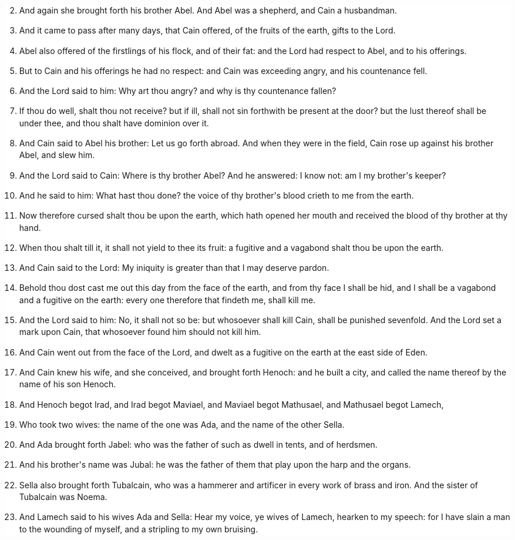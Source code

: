 2. And again she brought forth his brother Abel. And Abel was a shepherd, and Cain a husbandman.

3. And it came to pass after many days, that Cain offered, of the fruits of the earth, gifts to the Lord.

4. Abel also offered of the firstlings of his flock, and of their fat: and the Lord had respect to Abel, and to his offerings.

5. But to Cain and his offerings he had no respect: and Cain was exceeding angry, and his countenance fell.

6. And the Lord said to him: Why art thou angry? and why is thy countenance fallen?

7. If thou do well, shalt thou not receive? but if ill, shall not sin forthwith be present at the door? but the lust thereof shall be under thee, and thou shalt have dominion over it.

8. And Cain said to Abel his brother: Let us go forth abroad. And when they were in the field, Cain rose up against his brother Abel, and slew him.

9. And the Lord said to Cain: Where is thy brother Abel? And he answered: I know not: am I my brother's keeper?

10. And he said to him: What hast thou done? the voice of thy brother's blood crieth to me from the earth.

11. Now therefore cursed shalt thou be upon the earth, which hath opened her mouth and received the blood of thy brother at thy hand.

12. When thou shalt till it, it shall not yield to thee its fruit: a fugitive and a vagabond shalt thou be upon the earth.

13. And Cain said to the Lord: My iniquity is greater than that I may deserve pardon.

14. Behold thou dost cast me out this day from the face of the earth, and from thy face I shall be hid, and I shall be a vagabond and a fugitive on the earth: every one therefore that findeth me, shall kill me.

15. And the Lord said to him: No, it shall not so be: but whosoever shall kill Cain, shall be punished sevenfold. And the Lord set a mark upon Cain, that whosoever found him should not kill him.

16. And Cain went out from the face of the Lord, and dwelt as a fugitive on the earth at the east side of Eden.

17. And Cain knew his wife, and she conceived, and brought forth Henoch: and he built a city, and called the name thereof by the name of his son Henoch.

18. And Henoch begot Irad, and Irad begot Maviael, and Maviael begot Mathusael, and Mathusael begot Lamech,

19. Who took two wives: the name of the one was Ada, and the name of the other Sella.

20. And Ada brought forth Jabel: who was the father of such as dwell in tents, and of herdsmen.

21. And his brother's name was Jubal: he was the father of them that play upon the harp and the organs.

22. Sella also brought forth Tubalcain, who was a hammerer and artificer in every work of brass and iron. And the sister of Tubalcain was Noema.

23. And Lamech said to his wives Ada and Sella: Hear my voice, ye wives of Lamech, hearken to my speech: for I have slain a man to the wounding of myself, and a stripling to my own bruising.
